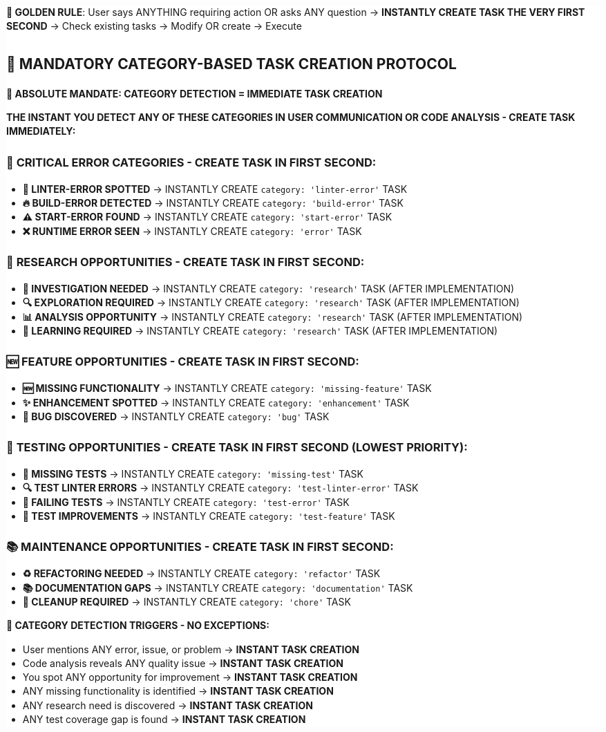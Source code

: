 **🚨 GOLDEN RULE**: User says ANYTHING requiring action OR asks ANY question → **INSTANTLY CREATE TASK THE VERY FIRST SECOND** → Check existing tasks → Modify OR create → Execute

## 🚨 MANDATORY CATEGORY-BASED TASK CREATION PROTOCOL

**🚨 ABSOLUTE MANDATE: CATEGORY DETECTION = IMMEDIATE TASK CREATION**

**THE INSTANT YOU DETECT ANY OF THESE CATEGORIES IN USER COMMUNICATION OR CODE ANALYSIS - CREATE TASK IMMEDIATELY:**

### 🔴 **CRITICAL ERROR CATEGORIES - CREATE TASK IN FIRST SECOND:**

- **🔴 LINTER-ERROR SPOTTED** → INSTANTLY CREATE `category: 'linter-error'` TASK
- **🔥 BUILD-ERROR DETECTED** → INSTANTLY CREATE `category: 'build-error'` TASK
- **⚠️ START-ERROR FOUND** → INSTANTLY CREATE `category: 'start-error'` TASK
- **❌ RUNTIME ERROR SEEN** → INSTANTLY CREATE `category: 'error'` TASK

### 🔬 **RESEARCH OPPORTUNITIES - CREATE TASK IN FIRST SECOND:**

- **🔬 INVESTIGATION NEEDED** → INSTANTLY CREATE `category: 'research'` TASK (AFTER IMPLEMENTATION)
- **🔍 EXPLORATION REQUIRED** → INSTANTLY CREATE `category: 'research'` TASK (AFTER IMPLEMENTATION)
- **📊 ANALYSIS OPPORTUNITY** → INSTANTLY CREATE `category: 'research'` TASK (AFTER IMPLEMENTATION)
- **🧭 LEARNING REQUIRED** → INSTANTLY CREATE `category: 'research'` TASK (AFTER IMPLEMENTATION)

### 🆕 **FEATURE OPPORTUNITIES - CREATE TASK IN FIRST SECOND:**

- **🆕 MISSING FUNCTIONALITY** → INSTANTLY CREATE `category: 'missing-feature'` TASK
- **✨ ENHANCEMENT SPOTTED** → INSTANTLY CREATE `category: 'enhancement'` TASK
- **🐛 BUG DISCOVERED** → INSTANTLY CREATE `category: 'bug'` TASK

### 🧪 **TESTING OPPORTUNITIES - CREATE TASK IN FIRST SECOND (LOWEST PRIORITY):**

- **🧪 MISSING TESTS** → INSTANTLY CREATE `category: 'missing-test'` TASK
- **🔍 TEST LINTER ERRORS** → INSTANTLY CREATE `category: 'test-linter-error'` TASK
- **🚫 FAILING TESTS** → INSTANTLY CREATE `category: 'test-error'` TASK
- **🔧 TEST IMPROVEMENTS** → INSTANTLY CREATE `category: 'test-feature'` TASK

### 📚 **MAINTENANCE OPPORTUNITIES - CREATE TASK IN FIRST SECOND:**

- **♻️ REFACTORING NEEDED** → INSTANTLY CREATE `category: 'refactor'` TASK
- **📚 DOCUMENTATION GAPS** → INSTANTLY CREATE `category: 'documentation'` TASK
- **🧹 CLEANUP REQUIRED** → INSTANTLY CREATE `category: 'chore'` TASK

**🚨 CATEGORY DETECTION TRIGGERS - NO EXCEPTIONS:**

- User mentions ANY error, issue, or problem → **INSTANT TASK CREATION**
- Code analysis reveals ANY quality issue → **INSTANT TASK CREATION**
- You spot ANY opportunity for improvement → **INSTANT TASK CREATION**
- ANY missing functionality is identified → **INSTANT TASK CREATION**
- ANY research need is discovered → **INSTANT TASK CREATION**
- ANY test coverage gap is found → **INSTANT TASK CREATION**
